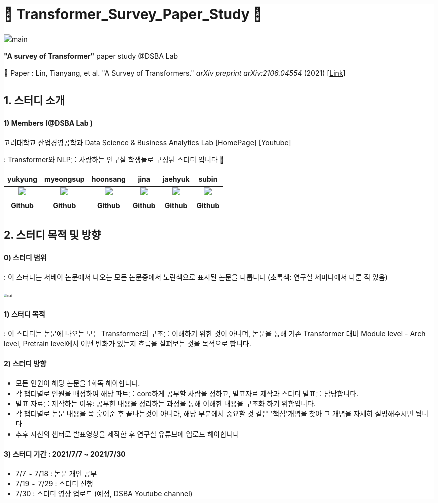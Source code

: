 # 🤗 Transformer_Survey_Paper_Study 🤗
![main](./img/tss_main.png)

**"A survey of Transformer"** paper study @DSBA Lab

📃 Paper : Lin, Tianyang, et al. "A Survey of Transformers." *arXiv preprint arXiv:2106.04554* (2021)  [[Link](https://arxiv.org/pdf/2106.04554.pdf)]



## 1. 스터디 소개

#### 1) Members (@DSBA Lab )

고려대학교 산업경영공학과 Data Science & Business Analytics Lab [[HomePage](http://dsba.korea.ac.kr/)] [[Youtube](https://www.youtube.com/channel/UCPq01cgCcEwhXl7BvcwIQyg/videos)] 

: Transformer와 NLP를 사랑하는 연구실 학생들로 구성된 스터디 입니다 🙂

|                 yukyung               |                 myeongsup                |              hoonsang               |                   jina                   |                   jaehyuk                   |                   subin                   |
| :------------------------------------------: | :-----------------------------------------: | :----------------------------------------: | :---------------------------------------------: | :---------------------------------------------: | :---------------------------------------------: |
| <img src="https://github.com/yukyunglee/Transformer_Survey_Study/blob/3254384e154ff2a3232a9fe723da36b1ceb92705/img/yk.jpg" width=150px> | <img src="https://github.com/yukyunglee/Transformer_Survey_Study/blob/3254384e154ff2a3232a9fe723da36b1ceb92705/img/ms.jpeg" width=150px> | <img src="https://github.com/yukyunglee/Transformer_Survey_Study/blob/3254384e154ff2a3232a9fe723da36b1ceb92705/img/hs.jpeg" width=150px> | <img src="https://github.com/yukyunglee/Transformer_Survey_Study/blob/3254384e154ff2a3232a9fe723da36b1ceb92705/img/jina.jpeg" width=150px> | <img src="https://github.com/yukyunglee/Transformer_Survey_Study/blob/3254384e154ff2a3232a9fe723da36b1ceb92705/img/jh.png" width=150px> | <img src="https://github.com/yukyunglee/Transformer_Survey_Study/blob/3254384e154ff2a3232a9fe723da36b1ceb92705/img/sb.png" width=150px> |
|                   **[Github](https://github.com/yukyunglee)**                   |                   **[Github](https://github.com/msub0310)**                   |               **[Github](https://github.com/Hoonst)**               |                   **[Github](https://github.com/jina-kim7)**                   |                   **[Github](https://github.com/TooTouch)**                   |                   **[Github](https://github.com/suubkiim)**                   |



## 2. 스터디 목적 및 방향

#### 0) 스터디 범위

: 이 스터디는 서베이 논문에서 나오는 모든 논문중에서 노란색으로 표시된 논문을 다룹니다 (초록색: 연구실 세미나에서 다룬 적 있음)

<img src="./img/paper_all.png" alt="main" style="zoom:40%;" />

#### 1) 스터디 목적

: 이 스터디는 논문에 나오는 모든 Transformer의 구조를 이해하기 위한 것이 아니며, 논문을 통해 기존 Transformer 대비 Module level - Arch level, Pretrain level에서 어떤 변화가 있는지 흐름을 살펴보는 것을 목적으로 합니다.



#### 2) 스터디 방향

- 모든 인원이 해당 논문을 1회독 해야합니다.
- 각 챕터별로 인원을 배정하여 해당 파트를 core하게 공부할 사람을 정하고, 발표자료 제작과 스터디 발표를 담당합니다.
- 발표 자료를 제작하는 이유: 공부한 내용을 정리하는 과정을 통해 이해한 내용을 구조화 하기 위함입니다.
- 각 챕터별로 논문 내용을 쭉 훑어준 후 끝나는것이 아니라, 해당 부분에서 중요할 것 같은 '핵심'개념을 찾아 그 개념을 자세히 설명해주시면 됩니다
- 추후 자신의 챕터로 발표영상을 제작한 후 연구실 유튜브에 업로드 해야합니다



#### 3) 스터디 기간 : 2021/7/7 ~ 2021/7/30

* 7/7 ~ 7/18 : 논문 개인 공부
* 7/19 ~ 7/29 : 스터디 진행
* 7/30 : 스터디 영상 업로드 (예정, [DSBA Youtube channel](https://www.youtube.com/channel/UCPq01cgCcEwhXl7BvcwIQyg/videos)) 
